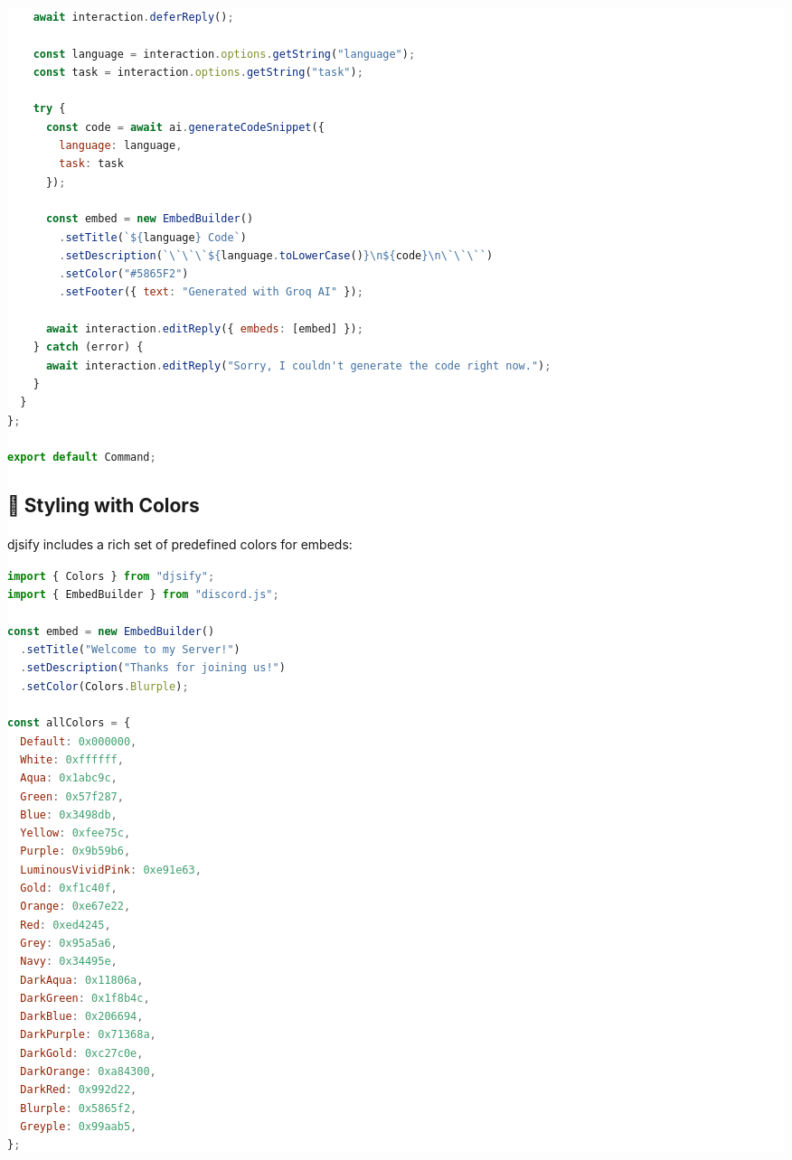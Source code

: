 ```javascript
    await interaction.deferReply();

    const language = interaction.options.getString("language");
    const task = interaction.options.getString("task");

    try {
      const code = await ai.generateCodeSnippet({
        language: language,
        task: task
      });

      const embed = new EmbedBuilder()
        .setTitle(`${language} Code`)
        .setDescription(`\`\`\`${language.toLowerCase()}\n${code}\n\`\`\``)
        .setColor("#5865F2")
        .setFooter({ text: "Generated with Groq AI" });

      await interaction.editReply({ embeds: [embed] });
    } catch (error) {
      await interaction.editReply("Sorry, I couldn't generate the code right now.");
    }
  }
};

export default Command;
```
## 🎨 Styling with Colors

djsify includes a rich set of predefined colors for embeds:

```javascript
import { Colors } from "djsify";
import { EmbedBuilder } from "discord.js";

const embed = new EmbedBuilder()
  .setTitle("Welcome to my Server!")
  .setDescription("Thanks for joining us!")
  .setColor(Colors.Blurple);

const allColors = {
  Default: 0x000000,          
  White: 0xffffff,            
  Aqua: 0x1abc9c,             
  Green: 0x57f287,            
  Blue: 0x3498db,             
  Yellow: 0xfee75c,           
  Purple: 0x9b59b6,           
  LuminousVividPink: 0xe91e63, 
  Gold: 0xf1c40f,             
  Orange: 0xe67e22,           
  Red: 0xed4245,              
  Grey: 0x95a5a6,             
  Navy: 0x34495e,             
  DarkAqua: 0x11806a,         
  DarkGreen: 0x1f8b4c,        
  DarkBlue: 0x206694,         
  DarkPurple: 0x71368a,       
  DarkGold: 0xc27c0e,         
  DarkOrange: 0xa84300,       
  DarkRed: 0x992d22,          
  Blurple: 0x5865f2,          
  Greyple: 0x99aab5,          
};
```